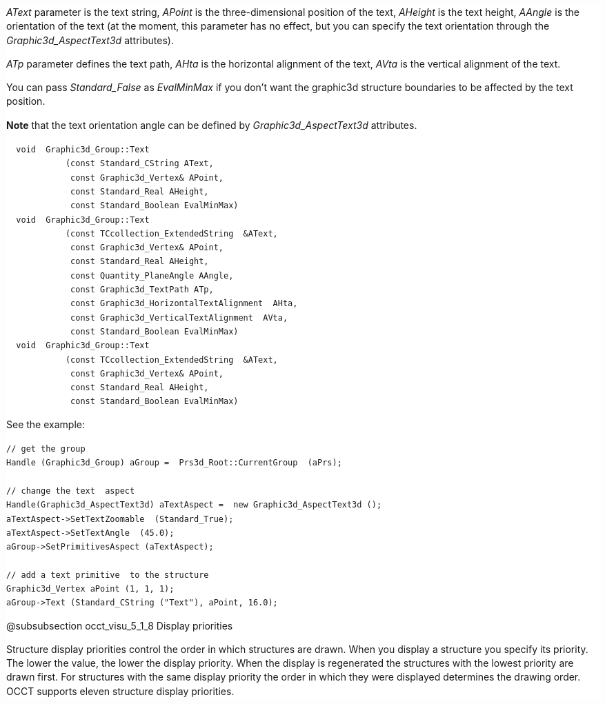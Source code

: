*AText*  parameter is the text string, *APoint* is the three-dimensional position of the  text, *AHeight* is the text height, *AAngle* is the orientation of the text (at the  moment, this parameter has no effect, but you can specify the text orientation through  the *Graphic3d_AspectText3d* attributes). 

*ATp* parameter defines the text path, *AHta* is the horizontal alignment of the text,  *AVta* is the vertical alignment of the text. 

You can  pass *Standard_False* as *EvalMinMax* if you don’t want the graphic3d structure  boundaries to be affected by the text position.  

**Note** that the text orientation angle can be defined by *Graphic3d_AspectText3d* attributes. 
~~~~~
  void  Graphic3d_Group::Text
			(const Standard_CString AText, 
			 const Graphic3d_Vertex& APoint, 
			 const Standard_Real AHeight, 
			 const Standard_Boolean EvalMinMax) 
  void  Graphic3d_Group::Text
			(const TCcollection_ExtendedString  &AText,  
			 const Graphic3d_Vertex& APoint, 
			 const Standard_Real AHeight, 
			 const Quantity_PlaneAngle AAngle, 
			 const Graphic3d_TextPath ATp, 
			 const Graphic3d_HorizontalTextAlignment  AHta, 
			 const Graphic3d_VerticalTextAlignment  AVta, 
			 const Standard_Boolean EvalMinMax) 
  void  Graphic3d_Group::Text
			(const TCcollection_ExtendedString  &AText,  
			 const Graphic3d_Vertex& APoint, 
			 const Standard_Real AHeight, 
			 const Standard_Boolean EvalMinMax) 
~~~~~

See the example:
~~~~~
// get the group
Handle (Graphic3d_Group) aGroup =  Prs3d_Root::CurrentGroup  (aPrs);  

// change the text  aspect
Handle(Graphic3d_AspectText3d) aTextAspect =  new Graphic3d_AspectText3d (); 
aTextAspect->SetTextZoomable  (Standard_True); 
aTextAspect->SetTextAngle  (45.0); 
aGroup->SetPrimitivesAspect (aTextAspect);   

// add a text primitive  to the structure
Graphic3d_Vertex aPoint (1, 1, 1); 
aGroup->Text (Standard_CString ("Text"), aPoint, 16.0); 
~~~~~

@subsubsection occt_visu_5_1_8 Display priorities 

Structure display priorities control the order in which  structures are drawn. When you display a structure you specify its priority.  The lower the value, the lower the display priority. When the display is  regenerated the structures with the lowest priority are drawn first. For  structures with the same display priority the order in which they were  displayed determines the drawing order. OCCT supports eleven structure  display priorities.  
